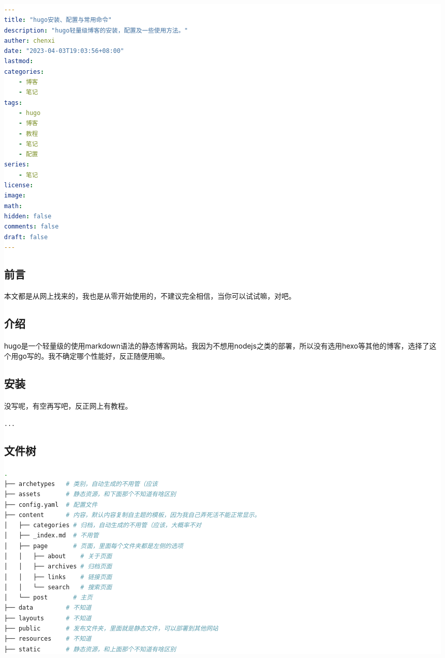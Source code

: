 ```yaml
---
title: "hugo安装、配置与常用命令"
description: "hugo轻量级博客的安装，配置及一些使用方法。"
auther: chenxi
date: "2023-04-03T19:03:56+08:00"
lastmod: 
categories:
    - 博客
    - 笔记
tags:
    - hugo
    - 博客
    - 教程
    - 笔记
    - 配置
series:
    - 笔记
license: 
image: 
math: 
hidden: false
comments: false
draft: false
---
```


## 前言

本文都是从网上找来的，我也是从零开始使用的，不建议完全相信，当你可以试试嘛，对吧。

## 介绍

hugo是一个轻量级的使用markdown语法的静态博客网站。我因为不想用nodejs之类的部署，所以没有选用hexo等其他的博客，选择了这个用go写的。我不确定哪个性能好，反正随便用嘛。

## 安装

没写呢，有空再写吧，反正网上有教程。
```bash
...
```

## 文件树

```bash
.
├── archetypes   # 类别，自动生成的不用管（应该
├── assets       # 静态资源，和下面那个不知道有啥区别
├── config.yaml  # 配置文件
├── content      # 内容，默认内容复制自主题的模板，因为我自己弄死活不能正常显示。
│   ├── categories # 归档，自动生成的不用管（应该，大概率不对
│   ├── _index.md  # 不用管
│   ├── page       # 页面，里面每个文件夹都是左侧的选项
│   │   ├── about    # 关于页面
│   │   ├── archives # 归档页面
│   │   ├── links    # 链接页面
│   │   └── search   # 搜索页面
│   └── post       # 主页
├── data         # 不知道
├── layouts      # 不知道
├── public       # 发布文件夹，里面就是静态文件，可以部署到其他网站
├── resources    # 不知道
├── static       # 静态资源，和上面那个不知道有啥区别
```